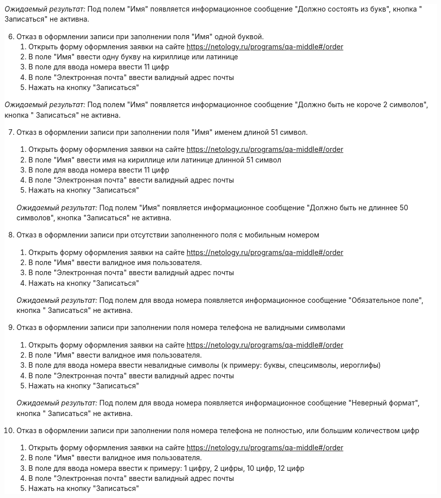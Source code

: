    *Ожидаемый результат:* Под полем "Имя" появляется информационное сообщение "Должно состоять из букв", кнопка "
   Записаться" не активна.


6. Отказ в оформлении записи при заполнении поля "Имя" одной буквой.
    1. Открыть форму оформления заявки на сайте https://netology.ru/programs/qa-middle#/order
    2. В поле "Имя" ввести одну букву на кириллице или латинице
    3. В поле для ввода номера ввести 11 цифр
    4. В поле "Электронная почта" ввести валидный адрес почты
    5. Нажать на кнопку "Записаться"

*Ожидаемый результат:* Под полем "Имя" появляется информационное сообщение "Должно быть не короче 2 символов", кнопка "
Записаться" не активна.

7. Отказ в оформлении записи при заполнении поля "Имя" именем длиной 51 символ.
    1. Открыть форму оформления заявки на сайте https://netology.ru/programs/qa-middle#/order
    2. В поле "Имя" ввести имя на кириллице или латинице длинной 51 символ
    3. В поле для ввода номера ввести 11 цифр
    4. В поле "Электронная почта" ввести валидный адрес почты
    5. Нажать на кнопку "Записаться"

   *Ожидаемый результат:* Под полем "Имя" появляется информационное сообщение "Должно быть не длиннее 50 символов",
   кнопка "Записаться" не активна.


8. Отказ в оформлении записи при отсутствии заполненного поля с мобильным номером
    1. Открыть форму оформления заявки на сайте https://netology.ru/programs/qa-middle#/order
    2. В поле "Имя" ввести валидное имя пользователя.
    3. В поле "Электронная почта" ввести валидный адрес почты
    4. Нажать на кнопку "Записаться"

   *Ожидаемый результат:* Под полем для ввода номера появляется информационное сообщение "Обязательное поле", кнопка "
   Записаться" не активна.


9. Отказ в оформлении записи при заполнении поля номера телефона не валидными символами
    1. Открыть форму оформления заявки на сайте https://netology.ru/programs/qa-middle#/order
    2. В поле "Имя" ввести валидное имя пользователя.
    3. В поле для ввода номера ввести невалидные символы (к примеру: буквы, спецсимволы, иероглифы)
    4. В поле "Электронная почта" ввести валидный адрес почты
    5. Нажать на кнопку "Записаться"

   *Ожидаемый результат:* Под полем для ввода номера появляется информационное сообщение "Неверный формат", кнопка "
   Записаться" не активна.


10. Отказ в оформлении записи при заполнении поля номера телефона не полностью, или большим количеством цифр
    1. Открыть форму оформления заявки на сайте https://netology.ru/programs/qa-middle#/order
    2. В поле "Имя" ввести валидное имя пользователя.
    3. В поле для ввода номера ввести к примеру: 1 цифру, 2 цифры, 10 цифр, 12 цифр
    4. В поле "Электронная почта" ввести валидный адрес почты
    5. Нажать на кнопку "Записаться"
